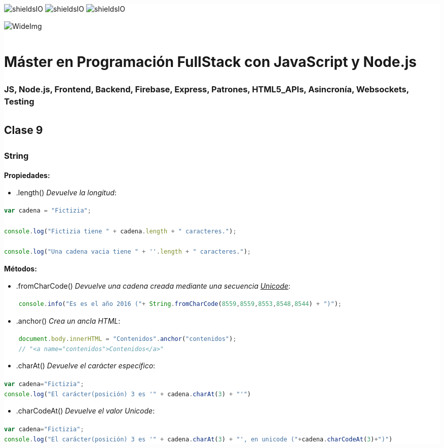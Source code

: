 ![shieldsIO](https://img.shields.io/github/issues/Fictizia/Master-en-Programacion-FullStack-con-JavaScript-y-Node.js_ed3.svg)
![shieldsIO](https://img.shields.io/github/forks/Fictizia/Master-en-Programacion-FullStack-con-JavaScript-y-Node.js_ed3.svg)
![shieldsIO](https://img.shields.io/github/stars/Fictizia/Master-en-Programacion-FullStack-con-JavaScript-y-Node.js_ed3.svg)

![WideImg](http://fictizia.com/img/github/Fictizia-plan-estudios-github.jpg)

# Máster en Programación FullStack con JavaScript y Node.js
### JS, Node.js, Frontend, Backend, Firebase, Express, Patrones, HTML5_APIs, Asincronía, Websockets, Testing

## Clase 9

### String

**Propiedades:**
- .length() *Devuelve la longitud*:
```javascript
var cadena = "Fictizia";

console.log("Fictizia tiene " + cadena.length + " caracteres.");

console.log("Una cadena vacia tiene " + ''.length + " caracteres.");
```
  
**Métodos:**

- .fromCharCode() *Devuelve una cadena creada mediante una secuencia [Unicode](https://www.wikiwand.com/es/Unicode)*:
```javascript
	console.info("Es es el año 2016 ("+ String.fromCharCode(8559,8559,8553,8548,8544) + ")");
```


- .anchor() *Crea un ancla HTML*:
```javascript
	document.body.innerHTML = "Contenidos".anchor("contenidos"); 
	// "<a name="contenidos">Contenidos</a>"
```


- .charAt() *Devuelve el carácter específico*:
```javascript
var cadena="Fictizia";
console.log("El carácter(posición) 3 es '" + cadena.charAt(3) + "'")
```


- .charCodeAt() *Devuelve el valor Unicode*:
```javascript
var cadena="Fictizia";
console.log("El carácter(posición) 3 es '" + cadena.charAt(3) + "', en unicode ("+cadena.charCodeAt(3)+")")
```
